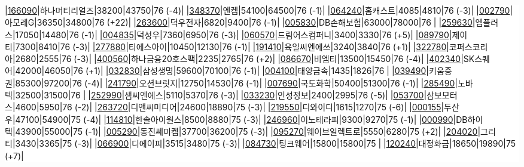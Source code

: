 |[166090](https://finance.daum.net/quotes/A166090)|하나머티리얼즈|38200|43750|76 (-4)|
|[348370](https://finance.daum.net/quotes/A348370)|엔켐|54100|64500|76 (-1)|
|[064240](https://finance.daum.net/quotes/A064240)|홈캐스트|4085|4810|76 (-3)|
|[002790](https://finance.daum.net/quotes/A002790)|아모레G|36350|34800|76 (+22)|
|[263600](https://finance.daum.net/quotes/A263600)|덕우전자|6820|9400|76 (-1)|
|[005830](https://finance.daum.net/quotes/A005830)|DB손해보험|63000|78000|76 |
|[259630](https://finance.daum.net/quotes/A259630)|엠플러스|17050|14480|76 (-1)|
|[004835](https://finance.daum.net/quotes/A004835)|덕성우|7360|6950|76 (-3)|
|[060570](https://finance.daum.net/quotes/A060570)|드림어스컴퍼니|3400|3330|76 (+5)|
|[089790](https://finance.daum.net/quotes/A089790)|제이티|7300|8410|76 (-3)|
|[277880](https://finance.daum.net/quotes/A277880)|티에스아이|10450|12130|76 (-1)|
|[191410](https://finance.daum.net/quotes/A191410)|육일씨엔에쓰|3240|3840|76 (+1)|
|[322780](https://finance.daum.net/quotes/A322780)|코퍼스코리아|2680|2555|76 (-3)|
|[400560](https://finance.daum.net/quotes/A400560)|하나금융20호스팩|2235|2765|76 (+2)|
|[086670](https://finance.daum.net/quotes/A086670)|비엠티|13500|15450|76 (-4)|
|[402340](https://finance.daum.net/quotes/A402340)|SK스퀘어|42000|46050|76 (+1)|
|[032830](https://finance.daum.net/quotes/A032830)|삼성생명|59600|70100|76 (-1)|
|[004100](https://finance.daum.net/quotes/A004100)|태양금속|1435|1826|76 |
|[039490](https://finance.daum.net/quotes/A039490)|키움증권|85300|97200|76 (-4)|
|[241790](https://finance.daum.net/quotes/A241790)|오션브릿지|12750|14530|76 (-1)|
|[007690](https://finance.daum.net/quotes/A007690)|국도화학|50400|51300|76 (-1)|
|[285490](https://finance.daum.net/quotes/A285490)|노바텍|32500|31500|76 |
|[252990](https://finance.daum.net/quotes/A252990)|샘씨엔에스|5110|5370|76 (-3)|
|[033230](https://finance.daum.net/quotes/A033230)|인성정보|2400|2995|76 (-5)|
|[053700](https://finance.daum.net/quotes/A053700)|삼보모터스|4600|5950|76 (-2)|
|[263720](https://finance.daum.net/quotes/A263720)|디앤씨미디어|24600|18890|75 (-3)|
|[219550](https://finance.daum.net/quotes/A219550)|디와이디|1615|1270|75 (-6)|
|[000155](https://finance.daum.net/quotes/A000155)|두산우|47100|54900|75 (-4)|
|[114810](https://finance.daum.net/quotes/A114810)|한솔아이원스|8500|8880|75 (-3)|
|[246960](https://finance.daum.net/quotes/A246960)|이노테라피|9300|9270|75 (-1)|
|[000990](https://finance.daum.net/quotes/A000990)|DB하이텍|43900|55000|75 (-1)|
|[005290](https://finance.daum.net/quotes/A005290)|동진쎄미켐|37700|36200|75 (-3)|
|[095270](https://finance.daum.net/quotes/A095270)|웨이브일렉트로|5550|6280|75 (+2)|
|[204020](https://finance.daum.net/quotes/A204020)|그리티|3430|3365|75 (-3)|
|[066900](https://finance.daum.net/quotes/A066900)|디에이피|3515|3480|75 (-3)|
|[084730](https://finance.daum.net/quotes/A084730)|팅크웨어|15800|15800|75 |
|[120240](https://finance.daum.net/quotes/A120240)|대정화금|18650|19890|75 (+7)|